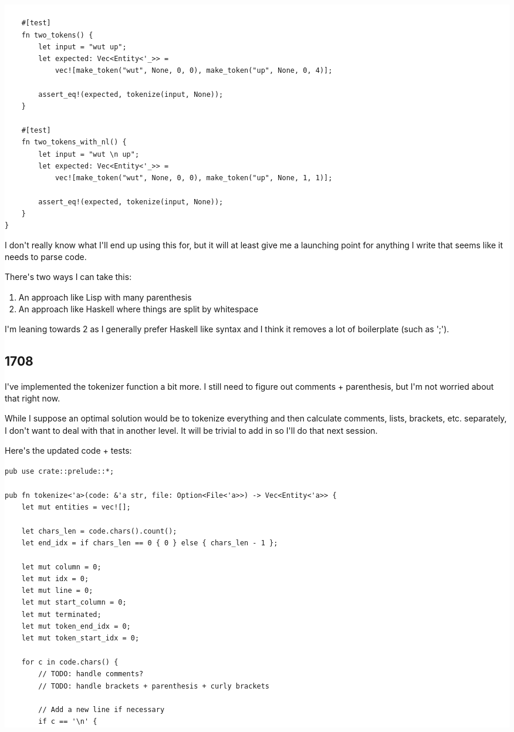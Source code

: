 ```

    #[test]
    fn two_tokens() {
        let input = "wut up";
        let expected: Vec<Entity<'_>> =
            vec![make_token("wut", None, 0, 0), make_token("up", None, 0, 4)];

        assert_eq!(expected, tokenize(input, None));
    }

    #[test]
    fn two_tokens_with_nl() {
        let input = "wut \n up";
        let expected: Vec<Entity<'_>> =
            vec![make_token("wut", None, 0, 0), make_token("up", None, 1, 1)];

        assert_eq!(expected, tokenize(input, None));
    }
}
```

I don't really know what I'll end up using this for, but it will at least give me a launching point for anything I write that seems like it needs to parse code. 

There's two ways I can take this:
1) An approach like Lisp with many parenthesis
2) An approach like Haskell where things are split by whitespace

I'm leaning towards 2 as I generally prefer Haskell like syntax and I think it removes a lot of boilerplate (such as ';').


## 1708

I've implemented the tokenizer function a bit more. I still need to figure out comments + parenthesis, but I'm not worried about that right now.

While I suppose an optimal solution would be to tokenize everything and then calculate comments, lists, brackets, etc. separately, I don't want to deal with that in another level. It will be trivial to add in so I'll do that next session.

Here's the updated code + tests:

```
pub use crate::prelude::*;

pub fn tokenize<'a>(code: &'a str, file: Option<File<'a>>) -> Vec<Entity<'a>> {
    let mut entities = vec![];

    let chars_len = code.chars().count();
    let end_idx = if chars_len == 0 { 0 } else { chars_len - 1 };

    let mut column = 0;
    let mut idx = 0;
    let mut line = 0;
    let mut start_column = 0;
    let mut terminated;
    let mut token_end_idx = 0;
    let mut token_start_idx = 0;

    for c in code.chars() {
        // TODO: handle comments?
        // TODO: handle brackets + parenthesis + curly brackets

        // Add a new line if necessary
        if c == '\n' {
```